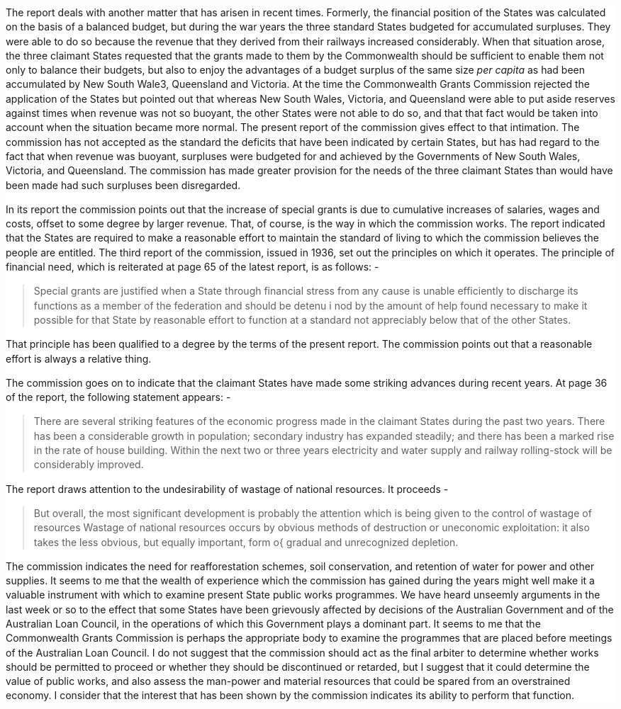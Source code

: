 The report deals with another matter that has arisen in recent times. Formerly, the financial position of the States was calculated on the basis of a balanced budget, but during the war years the three standard States budgeted for accumulated surpluses. They were able to do so because the revenue that they derived from their railways increased considerably. When that situation arose, the three claimant States requested that the grants made to them by the Commonwealth should be sufficient to enable them not only to balance their budgets, but also to enjoy the advantages of a budget surplus of the same size  *per capita*  as had been accumulated by New South Wale3, Queensland and Victoria. At the time the Commonwealth Grants Commission rejected the application of the States but pointed out that whereas New South Wales, Victoria, and Queensland were able to put aside reserves against times when revenue was not so buoyant, the other States were not able to do so, and that that fact would be taken into account when the situation became more normal. The present report of the commission gives effect to that intimation. The commission has not accepted as the standard the deficits that have been indicated by certain States, but has had regard to the fact that when revenue was buoyant, surpluses were budgeted for and achieved by the Governments of New South Wales, Victoria, and Queensland. The commission has made greater provision for the needs of the three claimant States than would have been made had such surpluses been disregarded. 

In its report the commission points out that the increase of special grants is due to cumulative increases of salaries, wages and costs, offset to some degree by larger revenue. That, of course, is the way in which the commission works. The report indicated that the States are required to make a reasonable effort to maintain the standard of living to which the commission believes the people are entitled. The third report of the commission, issued in  1936,  set out the principles on which it operates. The principle of financial need, which is reiterated at page  65  of the latest report, is as follows: - 

  >Special grants are justified when a State through financial stress from any cause is unable efficiently to discharge its functions as a member of the federation and should be detenu i nod by the amount of help found necessary to make it possible for that State by reasonable effort to function at a standard not appreciably below that of the other States. 

That principle has been qualified to a degree by the terms of the present report. The commission points out that a reasonable effort is always a relative thing. 

The commission goes on to indicate that the claimant States have made some striking advances during recent years. At page  36  of the report, the following statement appears: - 

  >There are several striking features of the economic progress made in the claimant States during the past two years. There has been a considerable growth in population; secondary industry has expanded steadily; and there has been a marked rise in the rate of house building. Within the next two or three years electricity and water supply and railway rolling-stock will be considerably improved. 

The report draws attention to the undesirability of wastage of national resources. It proceeds - 

  >But overall, the most significant development is probably the attention which is being given to the control of wastage of resources Wastage of  national  resources occurs by obvious methods of destruction or uneconomic exploitation: it also takes the less obvious, but equally important, form o{ gradual and unrecognized depletion. 

The commission indicates the need for reafforestation schemes, soil conservation, and retention of water for power and other supplies. It seems to me that the wealth of experience which the commission has gained during the years might well make it a valuable instrument with which to examine present State public works programmes. We have heard unseemly arguments in the last week or so to the effect that some States have been grievously affected by decisions of the Australian Government and of the Australian Loan Council, in the operations of which this Government plays  a  dominant part. It seems to me that the Commonwealth Grants Commission is perhaps the appropriate body to examine the programmes that are  placed before meetings of the Australian Loan Council. I do not suggest that the commission should act as the final arbiter to determine whether works should be permitted to proceed or whether they should be discontinued or retarded, but I suggest that it could determine the value of public works, and also assess the man-power and material resources that could be spared from an overstrained economy. I consider that the interest that has been shown by the commission indicates its ability to perform that function. 
